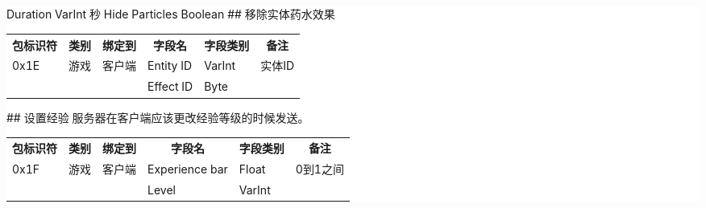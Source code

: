   </tr>
  <tr>
    <td>Duration</td>
    <td>VarInt</td>
    <td>秒</td>
  </tr>
  <tr>
    <td>Hide Particles</td>
    <td>Boolean</td>
    <td></td>
  </tr>
</table>
## 移除实体药水效果
<table>
  <tr>
    <th>包标识符</th>
    <th>类别</th>
    <th>绑定到</th>
    <th>字段名</th>
    <th>字段类别</th>
    <th>备注</th>
  </tr>
  <tr>
    <td rowspan="2">0x1E</td>
    <td rowspan="2">游戏</td>
    <td rowspan="2">客户端</td>
    <td>Entity ID</td>
    <td>VarInt</td>
    <td>实体ID</td>
  </tr>
  <tr>
    <td>Effect ID</td>
    <td>Byte</td>
    <td></td>
  </tr>
</table>
## 设置经验
服务器在客户端应该更改经验等级的时候发送。
<table>
  <tr>
    <th>包标识符</th>
    <th>类别</th>
    <th>绑定到</th>
    <th>字段名</th>
    <th>字段类别</th>
    <th>备注</th>
  </tr>
  <tr>
    <td rowspan="3">0x1F</td>
    <td rowspan="3">游戏</td>
    <td rowspan="3">客户端</td>
    <td>Experience bar</td>
    <td>Float</td>
    <td>0到1之间</td>
  </tr>
  <tr>
    <td>Level</td>
    <td>VarInt</td>
    <td></td>
  </tr>
  <tr>